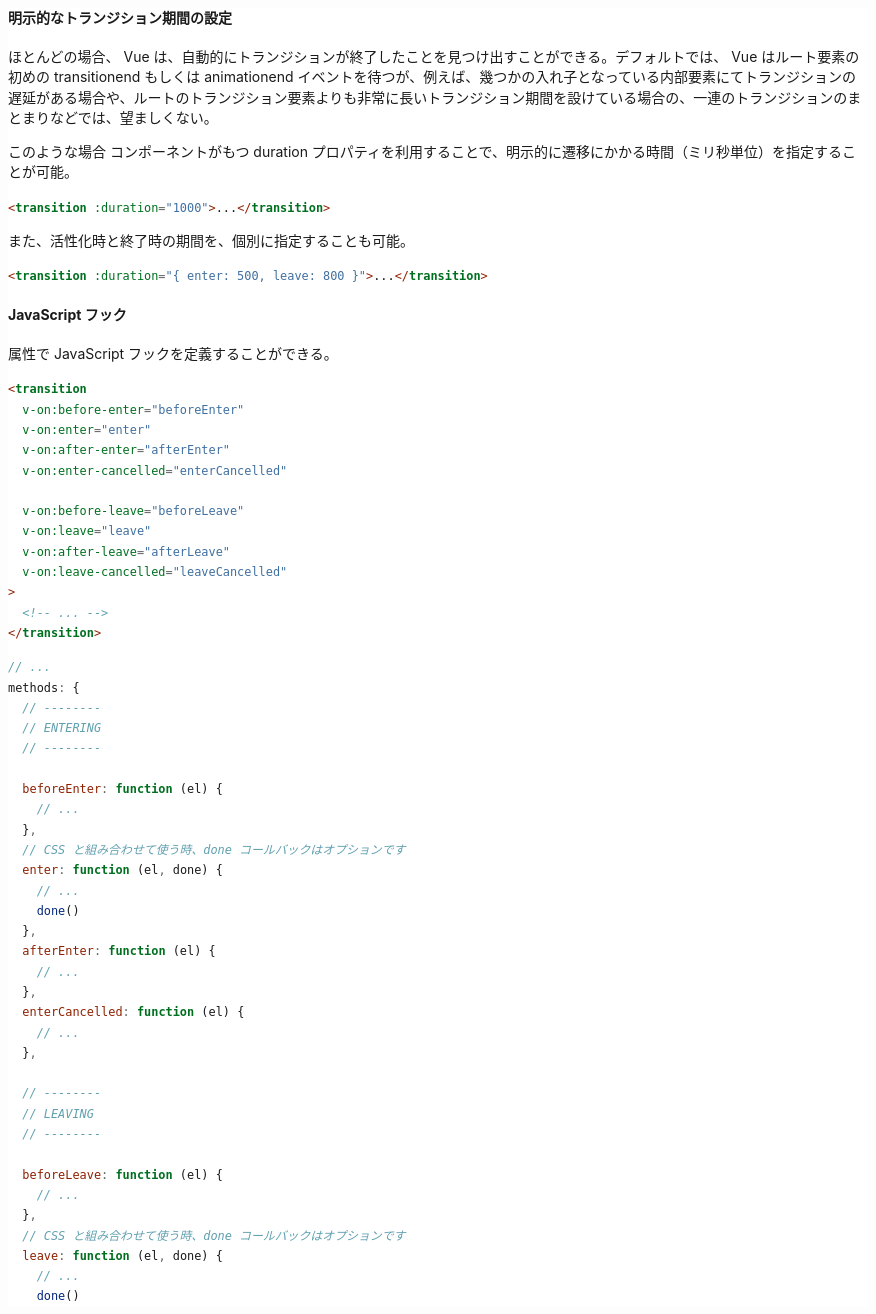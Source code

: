 #### 明示的なトランジション期間の設定
ほとんどの場合、 Vue は、自動的にトランジションが終了したことを見つけ出すことができる。デフォルトでは、 Vue はルート要素の初めの transitionend もしくは animationend イベントを待つが、例えば、幾つかの入れ子となっている内部要素にてトランジションの遅延がある場合や、ルートのトランジション要素よりも非常に長いトランジション期間を設けている場合の、一連のトランジションのまとまりなどでは、望ましくない。

このような場合 <transition> コンポーネントがもつ duration プロパティを利用することで、明示的に遷移にかかる時間（ミリ秒単位）を指定することが可能。

```HTML
<transition :duration="1000">...</transition>
```
また、活性化時と終了時の期間を、個別に指定することも可能。
```HTML
<transition :duration="{ enter: 500, leave: 800 }">...</transition>
```

#### JavaScript フック
属性で JavaScript フックを定義することができる。
```HTML
<transition
  v-on:before-enter="beforeEnter"
  v-on:enter="enter"
  v-on:after-enter="afterEnter"
  v-on:enter-cancelled="enterCancelled"

  v-on:before-leave="beforeLeave"
  v-on:leave="leave"
  v-on:after-leave="afterLeave"
  v-on:leave-cancelled="leaveCancelled"
>
  <!-- ... -->
</transition>
```
```js
// ...
methods: {
  // --------
  // ENTERING
  // --------

  beforeEnter: function (el) {
    // ...
  },
  // CSS と組み合わせて使う時、done コールバックはオプションです
  enter: function (el, done) {
    // ...
    done()
  },
  afterEnter: function (el) {
    // ...
  },
  enterCancelled: function (el) {
    // ...
  },

  // --------
  // LEAVING
  // --------

  beforeLeave: function (el) {
    // ...
  },
  // CSS と組み合わせて使う時、done コールバックはオプションです
  leave: function (el, done) {
    // ...
    done()
```